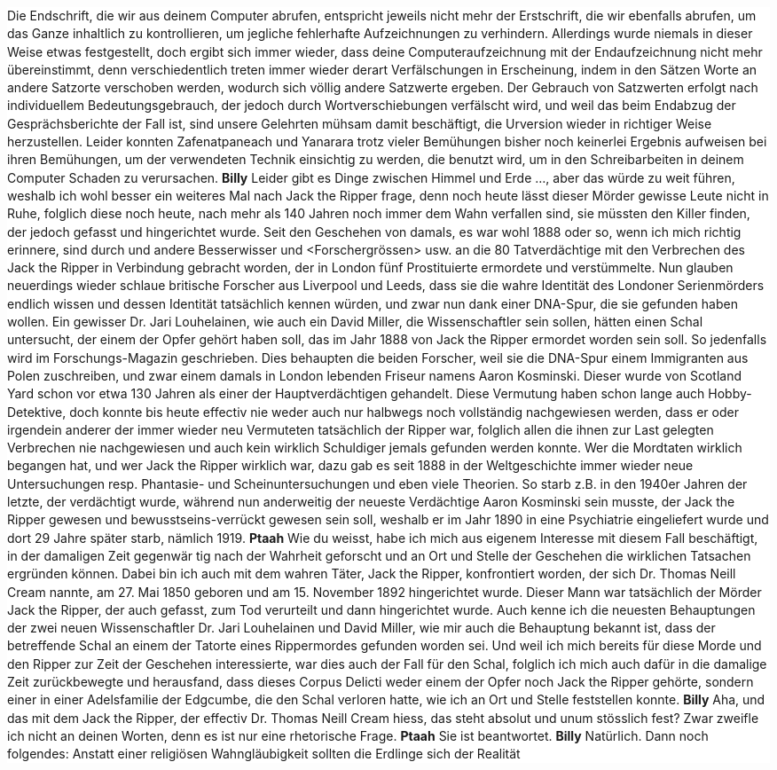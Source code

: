 Die Endschrift, die wir aus deinem Computer abrufen, entspricht jeweils nicht mehr der Erstschrift, die wir ebenfalls abrufen, um das Ganze inhaltlich zu kontrollieren, um jegliche fehlerhafte Aufzeichnungen zu verhindern. Allerdings wurde niemals in dieser Weise etwas festgestellt, doch ergibt sich immer wieder, dass deine Computeraufzeichnung mit der Endaufzeichnung nicht mehr übereinstimmt, denn verschiedentlich treten immer wieder derart Verfälschungen in Erscheinung, indem in den Sätzen Worte an andere Satzorte verschoben werden, wodurch sich völlig andere Satzwerte ergeben. Der Gebrauch von Satzwerten erfolgt nach individuellem Bedeutungsgebrauch, der jedoch durch Wortverschiebungen verfälscht wird, und weil das beim Endabzug der Gesprächsberichte der Fall ist, sind unsere Gelehrten mühsam damit beschäftigt, die Urversion wieder in richtiger Weise herzustellen. Leider konnten Zafenatpaneach und Yanarara trotz vieler Bemühungen bisher noch keinerlei Ergebnis aufweisen bei ihren Bemühungen, um der verwendeten Technik einsichtig zu werden, die benutzt wird, um in den Schreibarbeiten in deinem Computer Schaden zu verursachen.
**Billy** Leider gibt es Dinge zwischen Himmel und Erde …, aber das würde zu weit führen, weshalb ich wohl besser ein
weiteres Mal nach Jack the Ripper frage, denn noch heute lässt dieser Mörder gewisse Leute nicht in Ruhe, folglich diese noch heute, nach mehr als 140 Jahren noch immer dem Wahn verfallen sind, sie müssten den <wahren> Killer finden, der jedoch gefasst und hingerichtet wurde.
Seit den Geschehen von damals, es war wohl 1888 oder so, wenn ich mich richtig erinnere, sind durch <Fachsimpler> und andere Besserwisser und <Forschergrössen> usw. an die 80 Tatverdächtige mit den Verbrechen des Jack the Ripper in Verbindung gebracht worden, der in London fünf Prostituierte ermordete und verstümmelte. Nun glauben neuerdings wieder schlaue britische Forscher aus Liverpool und Leeds, dass sie die wahre Identität des Londoner Serienmörders endlich wissen und dessen Identität tatsächlich kennen würden, und zwar nun dank einer DNA-Spur, die sie gefunden haben wollen.
Ein gewisser Dr. Jari Louhelainen, wie auch ein David Miller, die Wissenschaftler sein sollen, hätten einen Schal untersucht, der einem der Opfer gehört haben soll, das im Jahr 1888 von Jack the Ripper ermordet worden sein soll. So jedenfalls wird im Forschungs-Magazin <Journal of Forensic Sciences> geschrieben. Dies behaupten die beiden Forscher, weil sie die DNA-Spur einem Immigranten aus Polen zuschreiben, und zwar einem damals in London lebenden Friseur namens Aaron Kosminski. Dieser wurde von Scotland Yard schon vor etwa 130 Jahren als einer der Hauptverdächtigen gehandelt. Diese Vermutung haben schon lange auch Hobby-Detektive, doch konnte bis heute effectiv nie weder auch nur halbwegs noch vollständig nachgewiesen werden, dass er oder irgendein anderer der immer wieder neu Vermuteten tatsächlich der Ripper war, folglich allen die ihnen zur Last gelegten Verbrechen nie nachgewiesen und auch kein wirklich Schuldiger jemals gefunden werden konnte.
Wer die Mordtaten wirklich begangen hat, und wer Jack the Ripper wirklich war, dazu gab es seit 1888 in der Weltgeschichte immer wieder neue Untersuchungen resp. Phantasie- und Scheinuntersuchungen und eben viele Theorien. So starb z.B. in den 1940er Jahren der letzte, der verdächtigt wurde, während nun anderweitig der neueste Verdächtige Aaron Kosminski sein musste, der Jack the Ripper gewesen und bewusstseins-verrückt gewesen sein soll, weshalb er im Jahr 1890 in eine Psychiatrie eingeliefert wurde und dort 29 Jahre später starb, nämlich 1919.
**Ptaah** Wie du weisst, habe ich mich aus eigenem Interesse mit diesem Fall beschäftigt, in der damaligen Zeit gegenwär
tig nach der Wahrheit geforscht und an Ort und Stelle der Geschehen die wirklichen Tatsachen ergründen können. Dabei bin ich auch mit dem wahren Täter, Jack the Ripper, konfrontiert worden, der sich Dr. Thomas Neill Cream nannte, am 27. Mai 1850 geboren und am 15. November 1892 hingerichtet wurde. Dieser Mann war tatsächlich der Mörder Jack the Ripper, der auch gefasst, zum Tod verurteilt und dann hingerichtet wurde.
Auch kenne ich die neuesten Behauptungen der zwei neuen Wissenschaftler Dr. Jari Louhelainen und David Miller, wie mir auch die Behauptung bekannt ist, dass der betreffende Schal an einem der Tatorte eines Rippermordes gefunden worden sei. Und weil ich mich bereits für diese Morde und den Ripper zur Zeit der Geschehen interessierte, war dies auch der Fall für den Schal, folglich ich mich auch dafür in die damalige Zeit zurückbewegte und herausfand, dass dieses Corpus Delicti weder einem der Opfer noch Jack the Ripper gehörte, sondern einer <Domestic Worker> in einer Adelsfamilie der Edgcumbe, die den Schal verloren hatte, wie ich an Ort und Stelle feststellen konnte.
**Billy** Aha, und das mit dem Jack the Ripper, der effectiv Dr. Thomas Neill Cream hiess, das steht absolut und unum
stösslich fest? Zwar zweifle ich nicht an deinen Worten, denn es ist nur eine rhetorische Frage.
**Ptaah** Sie ist beantwortet.
**Billy** Natürlich. Dann noch folgendes: Anstatt einer religiösen Wahngläubigkeit sollten die Erdlinge sich der Realität